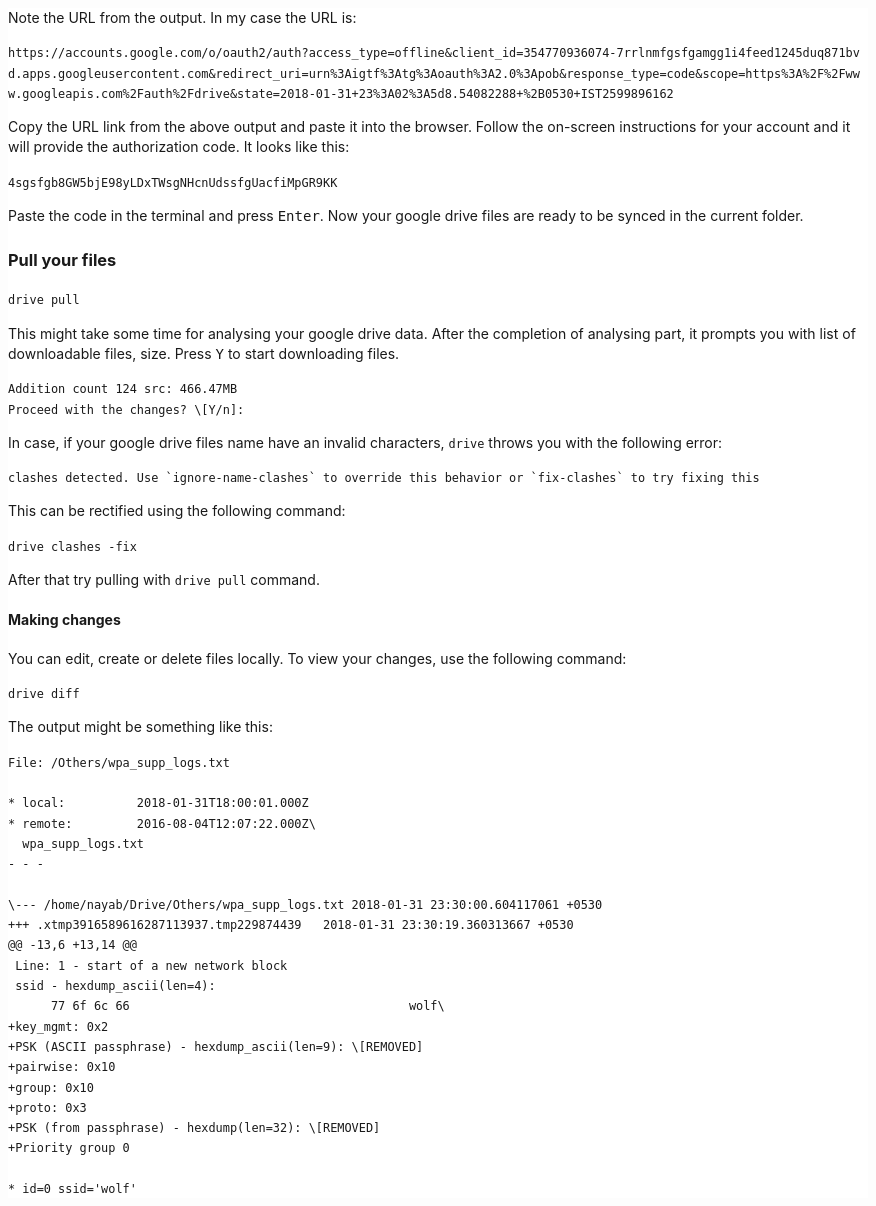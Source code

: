 Note the URL from the output. In my case the URL is:
```
https://accounts.google.com/o/oauth2/auth?access_type=offline&client_id=354770936074-7rrlnmfgsfgamgg1i4feed1245duq871bvd.apps.googleusercontent.com&redirect_uri=urn%3Aigtf%3Atg%3Aoauth%3A2.0%3Apob&response_type=code&scope=https%3A%2F%2Fwww.googleapis.com%2Fauth%2Fdrive&state=2018-01-31+23%3A02%3A5d8.54082288+%2B0530+IST2599896162
```
Copy the URL link from the above output and paste it into the browser. Follow the on-screen instructions for your account and it will provide the authorization code. It looks like this:
```
4sgsfgb8GW5bjE98yLDxTWsgNHcnUdssfgUacfiMpGR9KK
```
Paste the code in the terminal and press <kbd>Enter</kbd>. Now your google drive files are ready to be synced in the current folder.
### Pull your files
```
drive pull
```
This might take some time for analysing your google drive data. After the completion of analysing part, it prompts you with list of downloadable files, size. Press <kbd>Y</kbd> to start downloading files.
```
Addition count 124 src: 466.47MB
Proceed with the changes? \[Y/n]:
```
In case, if your google drive files name have an invalid characters, `drive` throws you with the following error:
```
clashes detected. Use `ignore-name-clashes` to override this behavior or `fix-clashes` to try fixing this
```
This can be rectified using the following command:
```
drive clashes -fix
```
After that try pulling with `drive pull` command.
#### Making changes
You can edit, create or delete files locally. To view your changes, use the following command:
```
drive diff
```
The output might be something like this:
```
File: /Others/wpa_supp_logs.txt

* local:          2018-01-31T18:00:01.000Z                
* remote:         2016-08-04T12:07:22.000Z\
  wpa_supp_logs.txt
- - -

\--- /home/nayab/Drive/Others/wpa_supp_logs.txt	2018-01-31 23:30:00.604117061 +0530
+++ .xtmp3916589616287113937.tmp229874439	2018-01-31 23:30:19.360313667 +0530
@@ -13,6 +13,14 @@
 Line: 1 - start of a new network block
 ssid - hexdump_ascii(len=4):
      77 6f 6c 66                                       wolf\
+key_mgmt: 0x2
+PSK (ASCII passphrase) - hexdump_ascii(len=9): \[REMOVED]
+pairwise: 0x10
+group: 0x10
+proto: 0x3
+PSK (from passphrase) - hexdump(len=32): \[REMOVED]
+Priority group 0

* id=0 ssid='wolf'
```